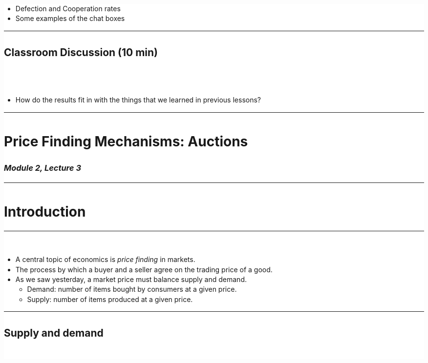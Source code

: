 * Defection and Cooperation rates
* Some examples of the chat boxes

---

## Classroom Discussion (10 min)

<br>

<widget-text style="padding: 0 3em 0 3em">
    
* How do the results fit in with the things that we learned in previous lessons?

---



# Price Finding Mechanisms: Auctions

### _Module 2, Lecture 3_

---

# Introduction

---

<widget-text style="padding: 0 3em 0 3em">

* A central topic of economics is *price finding* in markets.
* The process by which a buyer and a seller agree on the trading price of a good.
* As we saw yesterday, a market price must balance supply and demand.
    * Demand: number of items bought by consumers at a given price.
    * Supply: number of items produced at a given price.

---

## Supply and demand
